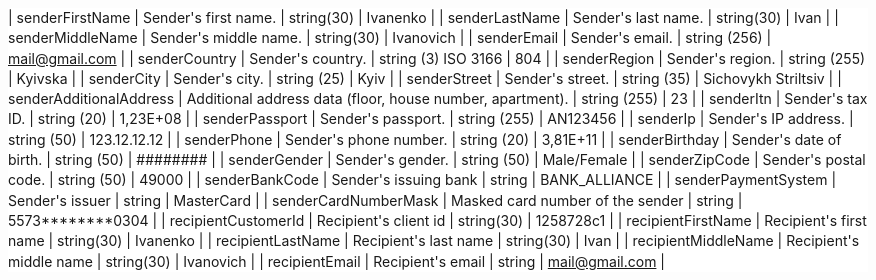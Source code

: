 | senderFirstName            | Sender's first name.                                                        | string(30)          | Ivanenko                                                                                                        |
| senderLastName             | Sender's last name.                                                         | string(30)          | Ivan                                                                                                            |
| senderMiddleName           | Sender's middle name.                                                       | string(30)          | Ivanovich                                                                                                       |
| senderEmail                | Sender's email.                                                             | string (256)        | mail@gmail.com                                                                                                  |
| senderCountry              | Sender's country.                                                           | string (3) ISO 3166 | 804                                                                                                             |
| senderRegion               | Sender's region.                                                            | string (255)        | Kyivska                                                                                                         |
| senderCity                 | Sender's city.                                                              | string (25)         | Kyiv                                                                                                            |
| senderStreet               | Sender's street.                                                            | string (35)         | Sichovykh Striltsiv                                                                                             |
| senderAdditionalAddress    | Additional address data (floor, house number, apartment).                   | string (255)        | 23                                                                                                              |
| senderItn                  | Sender's tax ID.                                                            | string (20)         | 1,23E+08                                                                                                        |
| senderPassport             | Sender's passport.                                                          | string (255)        | AN123456                                                                                                        |
| senderIp                   | Sender's IP address.                                                        | string (50)         | 123.12.12.12                                                                                                    |
| senderPhone                | Sender's phone number.                                                      | string (20)         | 3,81E+11                                                                                                        |
| senderBirthday             | Sender's date of birth.                                                     | string (50)         | ########                                                                                                        |
| senderGender               | Sender's gender.                                                            | string (50)         | Male/Female                                                                                                     |
| senderZipCode              | Sender's postal code.                                                       | string (50)         | 49000                                                                                                           |
| senderBankCode             | Sender's issuing bank                                                       | string              | BANK\_ALLIANCE                                                                                                  |
| senderPaymentSystem        | Sender's issuer                                                             | string              | MasterCard                                                                                                      |
| senderCardNumberMask       | Masked card number of the sender                                            | string              | 5573\*\*\*\*\*\*\*\*0304                                                                                        |
| recipientCustomerId        | Recipient's client id                                                       | ​string(30)         | 1258728c1                                                                                                       |
| recipientFirstName         | Recipient's first name                                                      | string(30)          | Ivanenko                                                                                                        |
| recipientLastName          | Recipient's last name                                                       | string(30)          | Ivan                                                                                                            |
| recipientMiddleName        | Recipient's middle name                                                     | string(30)          | Ivanovich                                                                                                       |
| recipientEmail             | Recipient's email                                                           | string              | mail@gmail.com                                                                                                  |